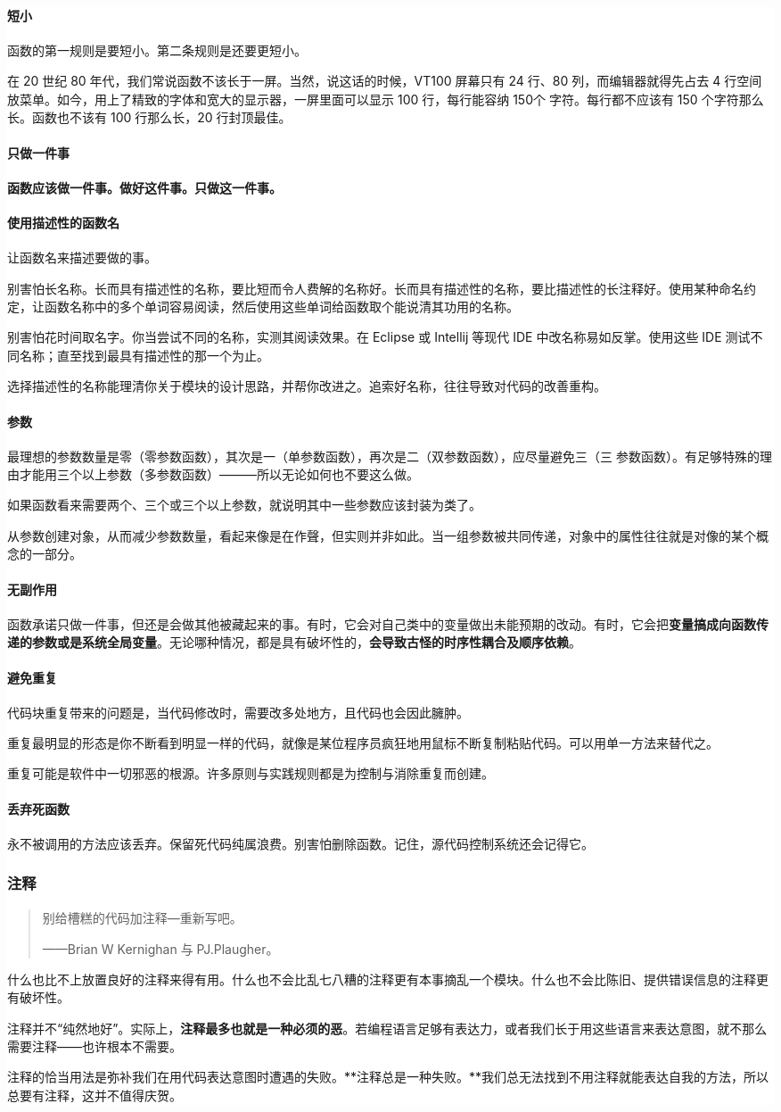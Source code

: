 #### 短小

函数的第一规则是要短小。第二条规则是还要更短小。

在 20 世纪 80 年代，我们常说函数不该长于一屏。当然，说这话的时候，VT100 屏幕只有 24 行、80 列，而编辑器就得先占去 4 行空间放菜单。如今，用上了精致的字体和宽大的显示器，一屏里面可以显示 100 行，每行能容纳 150个 字符。每行都不应该有 150 个字符那么长。函数也不该有 100 行那么长，20 行封顶最佳。

#### 只做一件事

**函数应该做一件事。做好这件事。只做这一件事。**

#### 使用描述性的函数名

让函数名来描述要做的事。

别害怕长名称。长而具有描述性的名称，要比短而令人费解的名称好。长而具有描述性的名称，要比描述性的长注释好。使用某种命名约定，让函数名称中的多个单词容易阅读，然后使用这些单词给函数取个能说清其功用的名称。

别害怕花时间取名字。你当尝试不同的名称，实测其阅读效果。在 Eclipse 或 Intellij 等现代 IDE 中改名称易如反掌。使用这些 IDE 测试不同名称；直至找到最具有描述性的那一个为止。

选择描述性的名称能理清你关于模块的设计思路，并帮你改进之。追索好名称，往往导致对代码的改善重构。

#### 参数

最理想的参数数量是零（零参数函数），其次是一（单参数函数），再次是二（双参数函数），应尽量避免三（三
参数函数）。有足够特殊的理由才能用三个以上参数（多参数函数）———所以无论如何也不要这么做。

如果函数看来需要两个、三个或三个以上参数，就说明其中一些参数应该封装为类了。

从参数创建对象，从而减少参数数量，看起来像是在作聲，但实则并非如此。当一组参数被共同传递，对象中的属性往往就是对像的某个概念的一部分。

#### 无副作用

函数承诺只做一件事，但还是会做其他被藏起来的事。有时，它会对自己类中的变量做出未能预期的改动。有时，它会把**变量搞成向函数传递的参数或是系统全局变量**。无论哪种情况，都是具有破坏性的，**会导致古怪的时序性耦合及顺序依赖**。

#### 避免重复

代码块重复带来的问题是，当代码修改时，需要改多处地方，且代码也会因此臃肿。

重复最明显的形态是你不断看到明显一样的代码，就像是某位程序员疯狂地用鼠标不断复制粘贴代码。可以用单一方法来替代之。

重复可能是软件中一切邪恶的根源。许多原则与实践规则都是为控制与消除重复而创建。

#### 丢弃死函数

永不被调用的方法应该丢弃。保留死代码纯属浪费。别害怕删除函数。记住，源代码控制系统还会记得它。

### 注释

>别给槽糕的代码加注释—重新写吧。
>
>——Brian W Kernighan 与 PJ.Plaugher。

什么也比不上放置良好的注释来得有用。什么也不会比乱七八糟的注释更有本事摘乱一个模块。什么也不会比陈旧、提供错误信息的注释更有破坏性。

注释并不“纯然地好”。实际上，**注释最多也就是一种必须的恶**。若编程语言足够有表达力，或者我们长于用这些语言来表达意图，就不那么需要注释——也许根本不需要。

注释的恰当用法是弥补我们在用代码表达意图时遭遇的失败。**注释总是一种失败。**我们总无法找到不用注释就能表达自我的方法，所以总要有注释，这并不值得庆贺。
